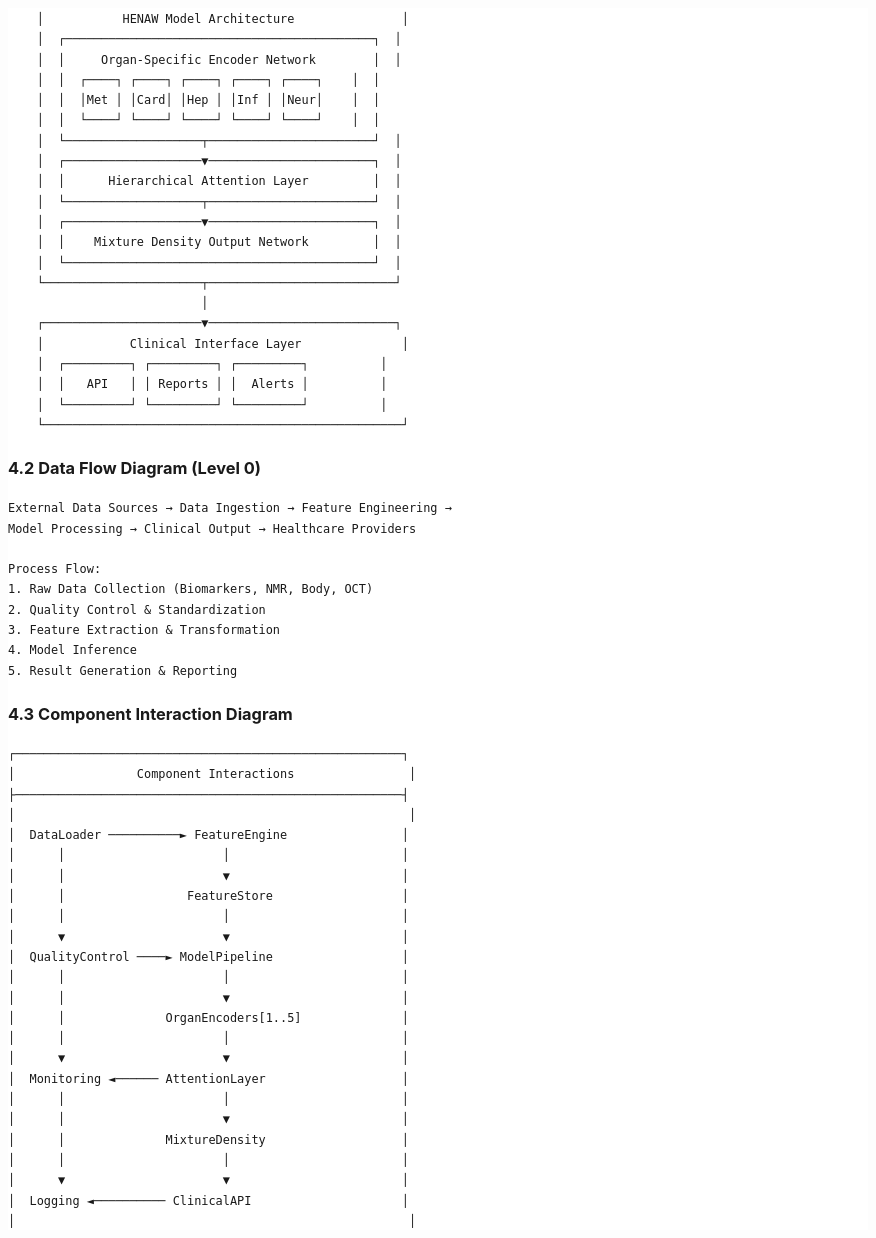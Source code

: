```
    │           HENAW Model Architecture               │
    │  ┌───────────────────────────────────────────┐  │
    │  │     Organ-Specific Encoder Network        │  │
    │  │  ┌────┐ ┌────┐ ┌────┐ ┌────┐ ┌────┐    │  │
    │  │  │Met │ │Card│ │Hep │ │Inf │ │Neur│    │  │
    │  │  └────┘ └────┘ └────┘ └────┘ └────┘    │  │
    │  └───────────────────┬───────────────────────┘  │
    │  ┌───────────────────▼───────────────────────┐  │
    │  │      Hierarchical Attention Layer         │  │
    │  └───────────────────┬───────────────────────┘  │
    │  ┌───────────────────▼───────────────────────┐  │
    │  │    Mixture Density Output Network         │  │
    │  └───────────────────────────────────────────┘  │
    └──────────────────────┬──────────────────────────┘
                           │
    ┌──────────────────────▼──────────────────────────┐
    │            Clinical Interface Layer              │
    │  ┌─────────┐ ┌─────────┐ ┌─────────┐          │
    │  │   API   │ │ Reports │ │  Alerts │          │
    │  └─────────┘ └─────────┘ └─────────┘          │
    └──────────────────────────────────────────────────┘
```

### 4.2 Data Flow Diagram (Level 0)

```
External Data Sources → Data Ingestion → Feature Engineering → 
Model Processing → Clinical Output → Healthcare Providers

Process Flow:
1. Raw Data Collection (Biomarkers, NMR, Body, OCT)
2. Quality Control & Standardization
3. Feature Extraction & Transformation
4. Model Inference
5. Result Generation & Reporting
```

### 4.3 Component Interaction Diagram

```
┌──────────────────────────────────────────────────────┐
│                 Component Interactions                │
├──────────────────────────────────────────────────────┤
│                                                       │
│  DataLoader ──────────► FeatureEngine                │
│      │                      │                        │
│      │                      ▼                        │
│      │                 FeatureStore                  │
│      │                      │                        │
│      ▼                      ▼                        │
│  QualityControl ────► ModelPipeline                  │
│      │                      │                        │
│      │                      ▼                        │
│      │              OrganEncoders[1..5]              │
│      │                      │                        │
│      ▼                      ▼                        │
│  Monitoring ◄────── AttentionLayer                   │
│      │                      │                        │
│      │                      ▼                        │
│      │              MixtureDensity                   │
│      │                      │                        │
│      ▼                      ▼                        │
│  Logging ◄────────── ClinicalAPI                     │
│                                                       │
```